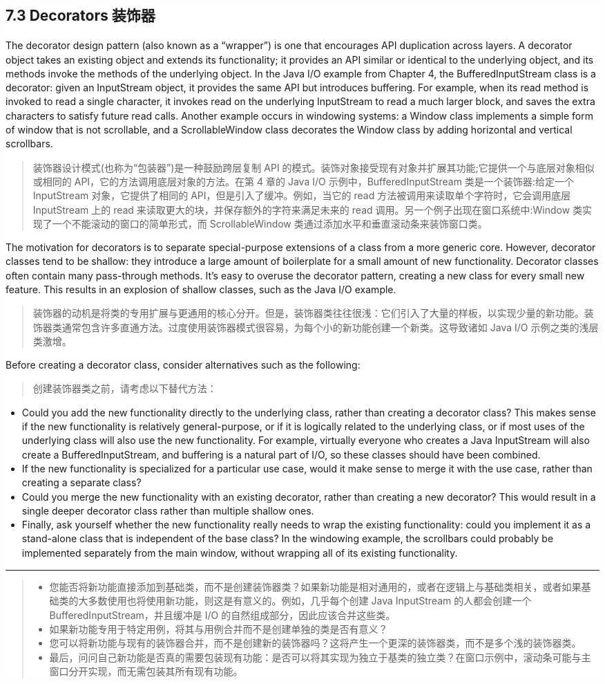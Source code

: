 ## 7.3 Decorators 装饰器

The decorator design pattern (also known as a “wrapper”) is one that encourages API duplication across layers. A decorator object takes an existing object and extends its functionality; it provides an API similar or identical to the underlying object, and its methods invoke the methods of the underlying object. In the Java I/O example from Chapter 4, the BufferedInputStream class is a decorator: given an InputStream object, it provides the same API but introduces buffering. For example, when its read method is invoked to read a single character, it invokes read on the underlying InputStream to read a much larger block, and saves the extra characters to satisfy future read calls. Another example occurs in windowing systems: a Window class implements a simple form of window that is not scrollable, and a ScrollableWindow class decorates the Window class by adding horizontal and vertical scrollbars.

> 装饰器设计模式(也称为“包装器”)是一种鼓励跨层复制 API 的模式。装饰对象接受现有对象并扩展其功能;它提供一个与底层对象相似或相同的 API，它的方法调用底层对象的方法。在第 4 章的 Java I/O 示例中，BufferedInputStream 类是一个装饰器:给定一个 InputStream 对象，它提供了相同的 API，但是引入了缓冲。例如，当它的 read 方法被调用来读取单个字符时，它会调用底层 InputStream 上的 read 来读取更大的块，并保存额外的字符来满足未来的 read 调用。另一个例子出现在窗口系统中:Window 类实现了一个不能滚动的窗口的简单形式，而 ScrollableWindow 类通过添加水平和垂直滚动条来装饰窗口类。

The motivation for decorators is to separate special-purpose extensions of a class from a more generic core. However, decorator classes tend to be shallow: they introduce a large amount of boilerplate for a small amount of new functionality. Decorator classes often contain many pass-through methods. It’s easy to overuse the decorator pattern, creating a new class for every small new feature. This results in an explosion of shallow classes, such as the Java I/O example.

> 装饰器的动机是将类的专用扩展与更通用的核心分开。但是，装饰器类往往很浅：它们引入了大量的样板，以实现少量的新功能。装饰器类通常包含许多直通方法。过度使用装饰器模式很容易，为每个小的新功能创建一个新类。这导致诸如 Java I/O 示例之类的浅层类激增。

Before creating a decorator class, consider alternatives such as the following:

> 创建装饰器类之前，请考虑以下替代方法：

- Could you add the new functionality directly to the underlying class, rather than creating a decorator class? This makes sense if the new functionality is relatively general-purpose, or if it is logically related to the underlying class, or if most uses of the underlying class will also use the new functionality. For example, virtually everyone who creates a Java InputStream will also create a BufferedInputStream, and buffering is a natural part of I/O, so these classes should have been combined.
- If the new functionality is specialized for a particular use case, would it make sense to merge it with the use case, rather than creating a separate class?
- Could you merge the new functionality with an existing decorator, rather than creating a new decorator? This would result in a single deeper decorator class rather than multiple shallow ones.
- Finally, ask yourself whether the new functionality really needs to wrap the existing functionality: could you implement it as a stand-alone class that is independent of the base class? In the windowing example, the scrollbars could probably be implemented separately from the main window, without wrapping all of its existing functionality.

---

> - 您能否将新功能直接添加到基础类，而不是创建装饰器类？如果新功能是相对通用的，或者在逻辑上与基础类相关，或者如果基础类的大多数使用也将使用新功能，则这是有意义的。例如，几乎每个创建 Java InputStream 的人都会创建一个 BufferedInputStream，并且缓冲是 I/O 的自然组成部分，因此应该合并这些类。
> - 如果新功能专用于特定用例，将其与用例合并而不是创建单独的类是否有意义？
> - 您可以将新功能与现有的装饰器合并，而不是创建新的装饰器吗？这将产生一个更深的装饰器类，而不是多个浅的装饰器类。
> - 最后，问问自己新功能是否真的需要包装现有功能：是否可以将其实现为独立于基类的独立类？在窗口示例中，滚动条可能与主窗口分开实现，而无需包装其所有现有功能。
